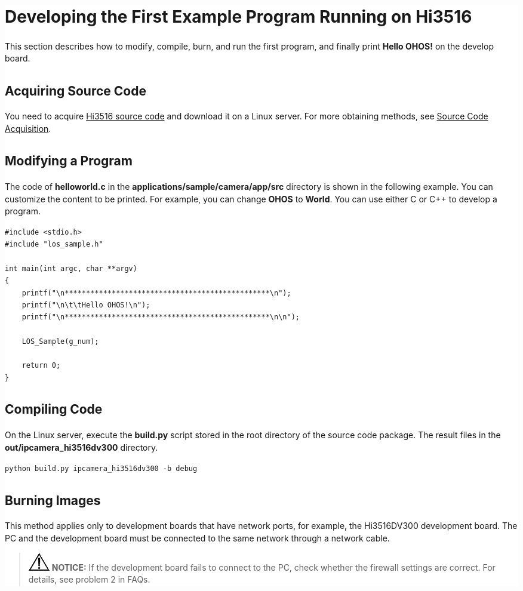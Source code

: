 # Developing the First Example Program Running on Hi3516<a name="EN-US_TOPIC_0000001052906247"></a>

This section describes how to modify, compile, burn, and run the first program, and finally print  **Hello OHOS!**  on the develop board.

## Acquiring Source Code<a name="section215953714245"></a>

You need to acquire  [Hi3516 source code](https://repo.huaweicloud.com/harmonyos/os/1.0/code-1.0.tar.gz)  and download it on a Linux server. For more obtaining methods, see  [Source Code Acquisition](../get-code/source-code-acquisition.md).

## Modifying a Program<a name="s8efc1952ebfe4d1ea717182e108c29bb"></a>

The code of  **helloworld.c**  in the  **applications/sample/camera/app/src**  directory is shown in the following example. You can customize the content to be printed. For example, you can change  **OHOS**  to  **World**. You can use either C or C++ to develop a program.

```
#include <stdio.h>
#include "los_sample.h"

int main(int argc, char **argv)
{
    printf("\n************************************************\n");
    printf("\n\t\tHello OHOS!\n");
    printf("\n************************************************\n\n");

    LOS_Sample(g_num);

    return 0;
}
```

## Compiling Code<a name="section1077671315253"></a>

On the Linux server, execute the  **build.py**  script stored in the root directory of the source code package. The result files in the  **out/ipcamera\_hi3516dv300**  directory.

```
python build.py ipcamera_hi3516dv300 -b debug
```

## Burning Images<a name="section18061240152520"></a>

This method applies only to development boards that have network ports, for example, the Hi3516DV300 development board. The PC and the development board must be connected to the same network through a network cable.

>![](public_sys-resources/icon-notice.gif) **NOTICE:** 
>If the development board fails to connect to the PC, check whether the firewall settings are correct. For details, see problem 2 in FAQs.
